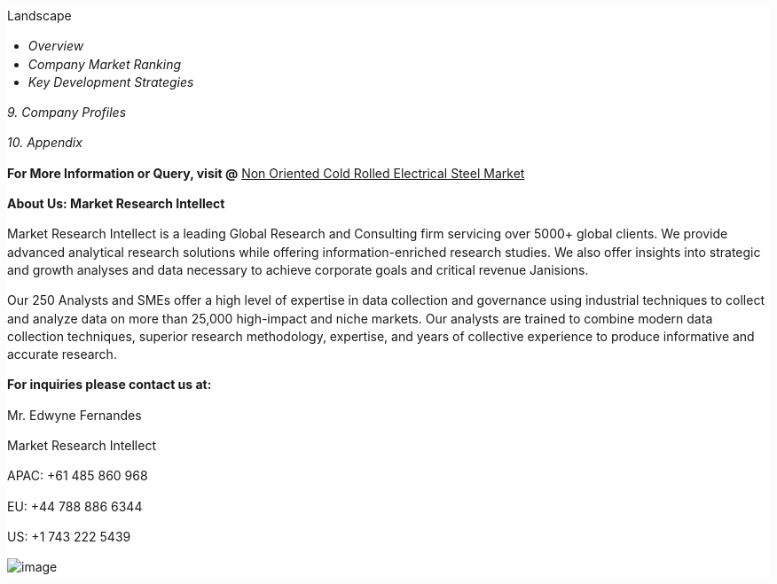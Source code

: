 Landscape</span></em></p><ul><li><em><span class="">Overview</span></em></li><li><em><span class="">Company Market Ranking</span></em></li><li><em><span class="">Key Development Strategies</span></em></li></ul><p><em><span class="font-[700]">9. Company Profiles</span></em></p><p><em><span class="font-[700]">10. Appendix</span></em></p><p><span class="font-[700]"><strong>For More Information or Query, visit&nbsp;@</strong>&nbsp;</span><span class="font-[700]"><a href="https://www.marketresearchintellect.com/product/non-oriented-cold-rolled-electrical-steel-market/?utm_source=Linkedin&utm_medium=011" target="_blank" data-tracking-control-name="article-ssr-frontend-pulse_little-text-block" data-tracking-will-navigate="" data-test-link="">Non Oriented Cold Rolled Electrical Steel Market</a></span></p><p><strong><span class="font-[700]">About Us: Market Research Intellect</span></strong></p><p><span class="">Market Research Intellect is a leading Global Research and Consulting firm servicing over 5000+ global clients. We provide advanced analytical research solutions while offering information-enriched research studies.&nbsp;</span>We also offer insights into strategic and growth analyses and data necessary to achieve corporate goals and critical revenue Janisions.</p><p><span class="">Our 250 Analysts and SMEs offer a high level of expertise in data collection and governance using industrial techniques to collect and analyze data on more than 25,000 high-impact and niche markets. Our analysts are trained to combine modern data collection techniques, superior research methodology, expertise, and years of collective experience to produce informative and accurate research.</span></p><p><strong>For inquiries please contact us at:</strong></p><p>Mr. Edwyne Fernandes</p><p>Market Research Intellect</p><p>APAC: +61 485 860 968</p><p>EU: +44 788 886 6344</p><p>US: +1 743 222 5439</p>
![image](https://github.com/user-attachments/assets/8dd6a583-bfe4-47a2-ad54-51ab85ccbd9e)
